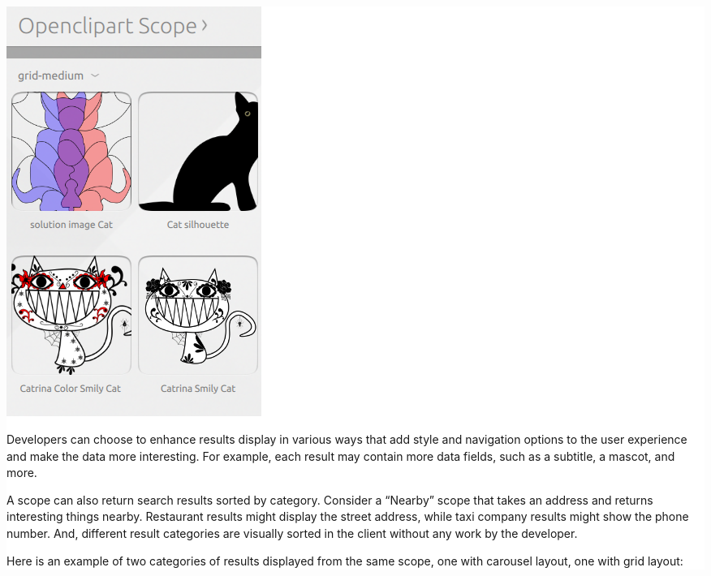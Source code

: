 ![](../../../media/544b6b5d-3d71-4c69-91c1-be7fa0a17cd7-cms_page_media/141/grid-medium.png)

Developers can choose to enhance results display in various ways that add
style and navigation options to the user experience and make the data more
interesting. For example, each result may contain more data fields, such as a
subtitle, a mascot, and more.

A scope can also return search results sorted by category. Consider a “Nearby”
scope that takes an address and returns interesting things nearby. Restaurant
results might display the street address, while taxi company results might
show the phone number. And, different result categories are visually sorted in
the client without any work by the developer.

Here is an example of two categories of results displayed from the same scope,
one with carousel layout, one with grid layout:
